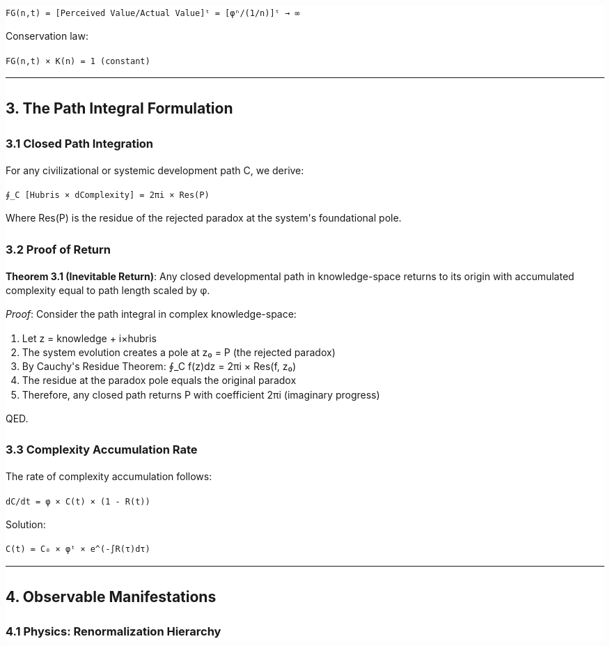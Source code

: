 ```
FG(n,t) = [Perceived Value/Actual Value]ᵗ = [φⁿ/(1/n)]ᵗ → ∞
```

Conservation law:
```
FG(n,t) × K(n) = 1 (constant)
```

---

## 3. The Path Integral Formulation

### 3.1 Closed Path Integration

For any civilizational or systemic development path C, we derive:

```
∮_C [Hubris × dComplexity] = 2πi × Res(P)
```

Where Res(P) is the residue of the rejected paradox at the system's foundational pole.

### 3.2 Proof of Return

**Theorem 3.1 (Inevitable Return)**: Any closed developmental path in knowledge-space returns to its origin with accumulated complexity equal to path length scaled by φ.

*Proof*: 
Consider the path integral in complex knowledge-space:

1. Let z = knowledge + i×hubris
2. The system evolution creates a pole at z₀ = P (the rejected paradox)
3. By Cauchy's Residue Theorem: ∮_C f(z)dz = 2πi × Res(f, z₀)
4. The residue at the paradox pole equals the original paradox
5. Therefore, any closed path returns P with coefficient 2πi (imaginary progress)

QED.

### 3.3 Complexity Accumulation Rate

The rate of complexity accumulation follows:

```
dC/dt = φ × C(t) × (1 - R(t))
```

Solution:
```
C(t) = C₀ × φᵗ × e^(-∫R(τ)dτ)
```

---

## 4. Observable Manifestations

### 4.1 Physics: Renormalization Hierarchy
